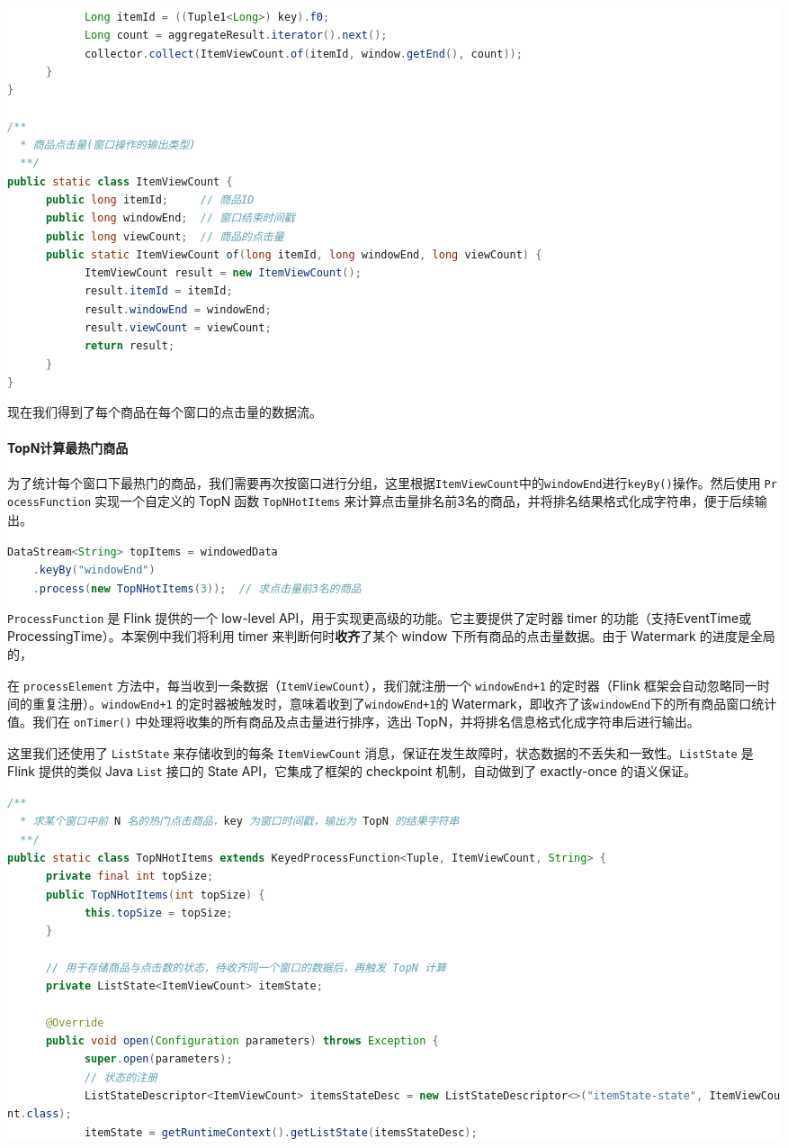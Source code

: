 ```java
            Long itemId = ((Tuple1<Long>) key).f0;
            Long count = aggregateResult.iterator().next();
            collector.collect(ItemViewCount.of(itemId, window.getEnd(), count));
      }
}

/**
  * 商品点击量(窗口操作的输出类型)
  **/
public static class ItemViewCount {
      public long itemId;     // 商品ID
      public long windowEnd;  // 窗口结束时间戳
      public long viewCount;  // 商品的点击量
      public static ItemViewCount of(long itemId, long windowEnd, long viewCount) {
            ItemViewCount result = new ItemViewCount();
            result.itemId = itemId;
            result.windowEnd = windowEnd;
            result.viewCount = viewCount;
            return result;
      }
}
```

现在我们得到了每个商品在每个窗口的点击量的数据流。



#### TopN计算最热门商品

为了统计每个窗口下最热门的商品，我们需要再次按窗口进行分组，这里根据`ItemViewCount`中的`windowEnd`进行`keyBy()`操作。然后使用 `ProcessFunction` 实现一个自定义的 TopN 函数 `TopNHotItems` 来计算点击量排名前3名的商品，并将排名结果格式化成字符串，便于后续输出。

```java
DataStream<String> topItems = windowedData
    .keyBy("windowEnd")
    .process(new TopNHotItems(3));  // 求点击量前3名的商品
```

`ProcessFunction` 是 Flink 提供的一个 low-level API，用于实现更高级的功能。它主要提供了定时器 timer 的功能（支持EventTime或ProcessingTime）。本案例中我们将利用 timer 来判断何时**收齐**了某个 window 下所有商品的点击量数据。由于 Watermark 的进度是全局的，

在 `processElement` 方法中，每当收到一条数据（`ItemViewCount`），我们就注册一个 `windowEnd+1` 的定时器（Flink 框架会自动忽略同一时间的重复注册）。`windowEnd+1` 的定时器被触发时，意味着收到了`windowEnd+1`的 Watermark，即收齐了该`windowEnd`下的所有商品窗口统计值。我们在 `onTimer()` 中处理将收集的所有商品及点击量进行排序，选出 TopN，并将排名信息格式化成字符串后进行输出。

这里我们还使用了 `ListState` 来存储收到的每条 `ItemViewCount` 消息，保证在发生故障时，状态数据的不丢失和一致性。`ListState` 是 Flink 提供的类似 Java `List` 接口的 State API，它集成了框架的 checkpoint 机制，自动做到了 exactly-once 的语义保证。

```java
/**
  * 求某个窗口中前 N 名的热门点击商品，key 为窗口时间戳，输出为 TopN 的结果字符串
  **/
public static class TopNHotItems extends KeyedProcessFunction<Tuple, ItemViewCount, String> {
      private final int topSize;
      public TopNHotItems(int topSize) {
            this.topSize = topSize;
      }

      // 用于存储商品与点击数的状态，待收齐同一个窗口的数据后，再触发 TopN 计算
      private ListState<ItemViewCount> itemState;

      @Override
      public void open(Configuration parameters) throws Exception {
            super.open(parameters);
            // 状态的注册
            ListStateDescriptor<ItemViewCount> itemsStateDesc = new ListStateDescriptor<>("itemState-state", ItemViewCount.class);
            itemState = getRuntimeContext().getListState(itemsStateDesc);
```